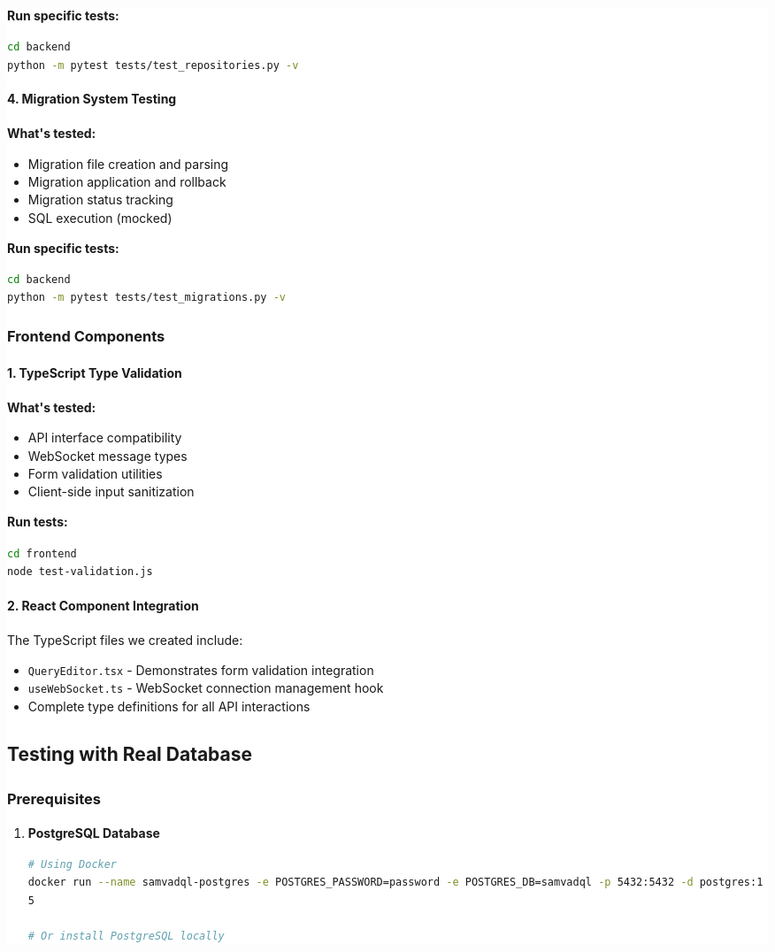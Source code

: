 **Run specific tests:**

```bash
cd backend
python -m pytest tests/test_repositories.py -v
```

#### 4. Migration System Testing

**What's tested:**

- Migration file creation and parsing
- Migration application and rollback
- Migration status tracking
- SQL execution (mocked)

**Run specific tests:**

```bash
cd backend
python -m pytest tests/test_migrations.py -v
```

### Frontend Components

#### 1. TypeScript Type Validation

**What's tested:**

- API interface compatibility
- WebSocket message types
- Form validation utilities
- Client-side input sanitization

**Run tests:**

```bash
cd frontend
node test-validation.js
```

#### 2. React Component Integration

The TypeScript files we created include:

- `QueryEditor.tsx` - Demonstrates form validation integration
- `useWebSocket.ts` - WebSocket connection management hook
- Complete type definitions for all API interactions

## Testing with Real Database

### Prerequisites

1. **PostgreSQL Database**

   ```bash
   # Using Docker
   docker run --name samvadql-postgres -e POSTGRES_PASSWORD=password -e POSTGRES_DB=samvadql -p 5432:5432 -d postgres:15

   # Or install PostgreSQL locally
   ```
